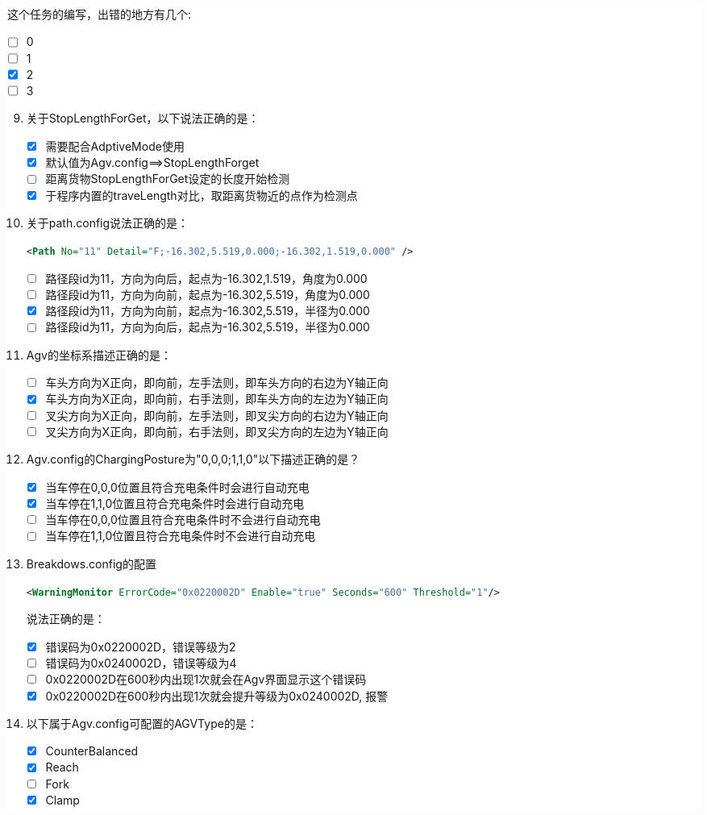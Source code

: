    这个任务的编写，出错的地方有几个:

   - [ ] 0
   - [ ] 1
   - [x] 2
   - [ ] 3

9. 关于StopLengthForGet，以下说法正确的是：

   - [x] 需要配合AdptiveMode使用
   - [x] 默认值为Agv.config==>StopLengthForget
   - [ ] 距离货物StopLengthForGet设定的长度开始检测
   - [x] 于程序内置的traveLength对比，取距离货物近的点作为检测点

10. 关于path.config说法正确的是：

    ``` xml
    <Path No="11" Detail="F;-16.302,5.519,0.000;-16.302,1.519,0.000" />
    ```

    

    - [ ] 路径段id为11，方向为向后，起点为-16.302,1.519，角度为0.000
    - [ ] 路径段id为11，方向为向前，起点为-16.302,5.519，角度为0.000
    - [x] 路径段id为11，方向为向前，起点为-16.302,5.519，半径为0.000
    - [ ] 路径段id为11，方向为向后，起点为-16.302,5.519，半径为0.000

11. Agv的坐标系描述正确的是：

    - [ ] 车头方向为X正向，即向前，左手法则，即车头方向的右边为Y轴正向
    - [x] 车头方向为X正向，即向前，右手法则，即车头方向的左边为Y轴正向
    - [ ] 叉尖方向为X正向，即向前，左手法则，即叉尖方向的右边为Y轴正向
    - [ ] 叉尖方向为X正向，即向前，右手法则，即叉尖方向的左边为Y轴正向

12. Agv.config的ChargingPosture为"0,0,0;1,1,0"以下描述正确的是？

    - [x] 当车停在0,0,0位置且符合充电条件时会进行自动充电
    - [x] 当车停在1,1,0位置且符合充电条件时会进行自动充电
    - [ ] 当车停在0,0,0位置且符合充电条件时不会进行自动充电
    - [ ] 当车停在1,1,0位置且符合充电条件时不会进行自动充电

13. Breakdows.config的配置

    ``` xml
    <WarningMonitor ErrorCode="0x0220002D" Enable="true" Seconds="600" Threshold="1"/>
    ```

    说法正确的是：

    - [x] 错误码为0x0220002D，错误等级为2
    - [ ] 错误码为0x0240002D，错误等级为4
    - [ ] 0x0220002D在600秒内出现1次就会在Agv界面显示这个错误码
    - [x] 0x0220002D在600秒内出现1次就会提升等级为0x0240002D, 报警

14. 以下属于Agv.config可配置的AGVType的是：

    - [x] CounterBalanced
    - [x] Reach
    - [ ] Fork
    - [x] Clamp
